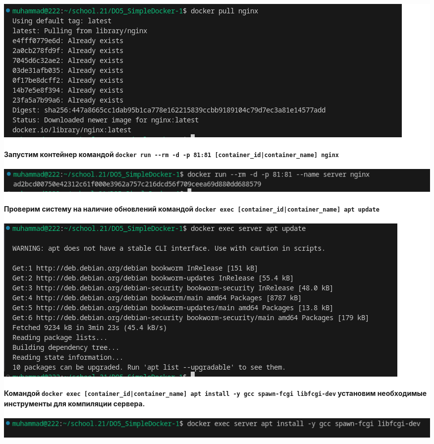 ![](src/screenshots/e-29.png)

#### Запустим контейнер командой `docker run --rm -d -p 81:81 [container_id|container_name] nginx`
![](src/screenshots/e-30.png)


#### Проверим систему на наличие обновлений командой `docker exec [container_id|container_name] apt update`
![](src/screenshots/e-31.png)


#### Командой `docker exec [container_id|container_name] apt install -y gcc spawn-fcgi libfcgi-dev` установим необходимые инструменты для компиляции сервера.
![](src/screenshots/e-37.png)
